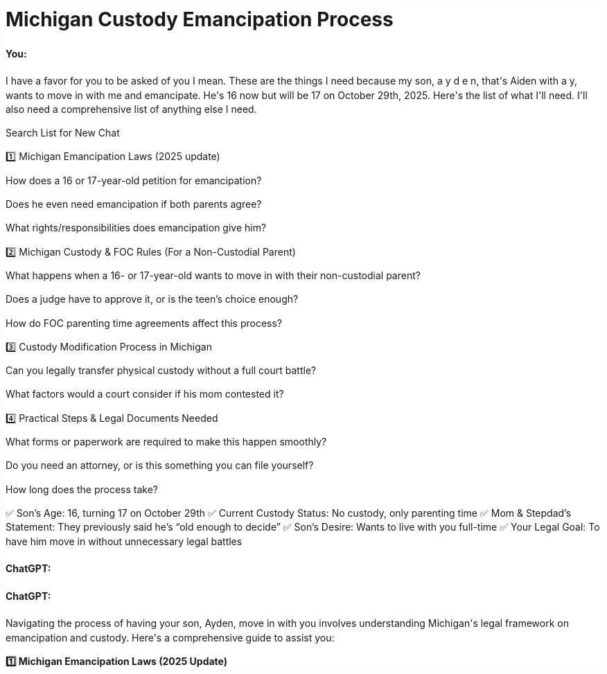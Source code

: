 # Michigan Custody Emancipation Process

#### You:
I have a favor for you to be asked of you I mean. These are the things I need because my son, a y d e n, that's Aiden with a y, wants to move in with me and emancipate. He's 16 now but will be 17 on October 29th, 2025. Here's the list of what I'll need. 
I'll also need a comprehensive list of anything else I need. 

Search List for New Chat

1️⃣ Michigan Emancipation Laws (2025 update)

How does a 16 or 17-year-old petition for emancipation?

Does he even need emancipation if both parents agree?

What rights/responsibilities does emancipation give him?


2️⃣ Michigan Custody & FOC Rules (For a Non-Custodial Parent)

What happens when a 16- or 17-year-old wants to move in with their non-custodial parent?

Does a judge have to approve it, or is the teen’s choice enough?

How do FOC parenting time agreements affect this process?


3️⃣ Custody Modification Process in Michigan

Can you legally transfer physical custody without a full court battle?

What factors would a court consider if his mom contested it?


4️⃣ Practical Steps & Legal Documents Needed

What forms or paperwork are required to make this happen smoothly?

Do you need an attorney, or is this something you can file yourself?

How long does the process take?


✅ Son’s Age: 16, turning 17 on October 29th
✅ Current Custody Status: No custody, only parenting time
✅ Mom & Stepdad’s Statement: They previously said he’s “old enough to decide”
✅ Son’s Desire: Wants to live with you full-time
✅ Your Legal Goal: To have him move in without unnecessary legal battles



#### ChatGPT:


#### ChatGPT:
Navigating the process of having your son, Ayden, move in with you involves understanding Michigan's legal framework on emancipation and custody. Here's a comprehensive guide to assist you:

**1️⃣ Michigan Emancipation Laws (2025 Update)**

